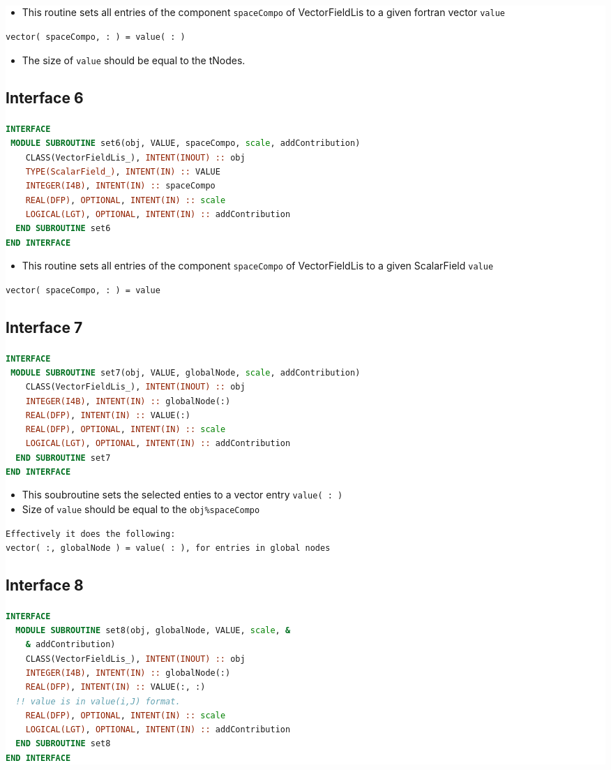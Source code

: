 - This routine sets all entries of the component `spaceCompo` of VectorFieldLis to a given fortran vector `value`

```txt
vector( spaceCompo, : ) = value( : )
```

- The size of `value` should be equal to the tNodes.

## Interface 6

```fortran
INTERFACE
 MODULE SUBROUTINE set6(obj, VALUE, spaceCompo, scale, addContribution)
    CLASS(VectorFieldLis_), INTENT(INOUT) :: obj
    TYPE(ScalarField_), INTENT(IN) :: VALUE
    INTEGER(I4B), INTENT(IN) :: spaceCompo
    REAL(DFP), OPTIONAL, INTENT(IN) :: scale
    LOGICAL(LGT), OPTIONAL, INTENT(IN) :: addContribution
  END SUBROUTINE set6
END INTERFACE
```

- This routine sets all entries of the component `spaceCompo` of VectorFieldLis to a given ScalarField `value`

```txt
vector( spaceCompo, : ) = value
```

## Interface 7

```fortran
INTERFACE
 MODULE SUBROUTINE set7(obj, VALUE, globalNode, scale, addContribution)
    CLASS(VectorFieldLis_), INTENT(INOUT) :: obj
    INTEGER(I4B), INTENT(IN) :: globalNode(:)
    REAL(DFP), INTENT(IN) :: VALUE(:)
    REAL(DFP), OPTIONAL, INTENT(IN) :: scale
    LOGICAL(LGT), OPTIONAL, INTENT(IN) :: addContribution
  END SUBROUTINE set7
END INTERFACE
```

- This soubroutine sets the selected enties to a vector entry `value( : )`
- Size of `value` should be equal to the `obj%spaceCompo`

```txt
Effectively it does the following:
vector( :, globalNode ) = value( : ), for entries in global nodes
```

## Interface 8

```fortran
INTERFACE
  MODULE SUBROUTINE set8(obj, globalNode, VALUE, scale, &
    & addContribution)
    CLASS(VectorFieldLis_), INTENT(INOUT) :: obj
    INTEGER(I4B), INTENT(IN) :: globalNode(:)
    REAL(DFP), INTENT(IN) :: VALUE(:, :)
  !! value is in value(i,J) format.
    REAL(DFP), OPTIONAL, INTENT(IN) :: scale
    LOGICAL(LGT), OPTIONAL, INTENT(IN) :: addContribution
  END SUBROUTINE set8
END INTERFACE
```
